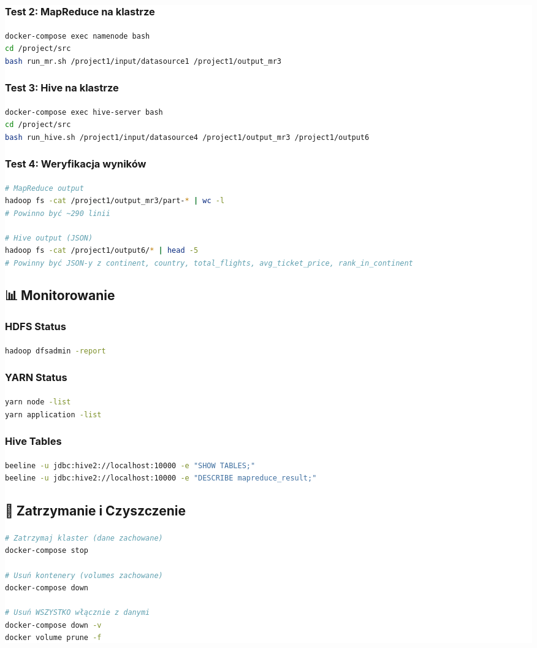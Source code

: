 ### Test 2: MapReduce na klastrze

```bash
docker-compose exec namenode bash
cd /project/src
bash run_mr.sh /project1/input/datasource1 /project1/output_mr3
```

### Test 3: Hive na klastrze

```bash
docker-compose exec hive-server bash
cd /project/src
bash run_hive.sh /project1/input/datasource4 /project1/output_mr3 /project1/output6
```

### Test 4: Weryfikacja wyników

```bash
# MapReduce output
hadoop fs -cat /project1/output_mr3/part-* | wc -l
# Powinno być ~290 linii

# Hive output (JSON)
hadoop fs -cat /project1/output6/* | head -5
# Powinny być JSON-y z continent, country, total_flights, avg_ticket_price, rank_in_continent
```

## 📊 Monitorowanie

### HDFS Status

```bash
hadoop dfsadmin -report
```

### YARN Status

```bash
yarn node -list
yarn application -list
```

### Hive Tables

```bash
beeline -u jdbc:hive2://localhost:10000 -e "SHOW TABLES;"
beeline -u jdbc:hive2://localhost:10000 -e "DESCRIBE mapreduce_result;"
```

## 🛑 Zatrzymanie i Czyszczenie

```bash
# Zatrzymaj klaster (dane zachowane)
docker-compose stop

# Usuń kontenery (volumes zachowane)
docker-compose down

# Usuń WSZYSTKO włącznie z danymi
docker-compose down -v
docker volume prune -f
```
